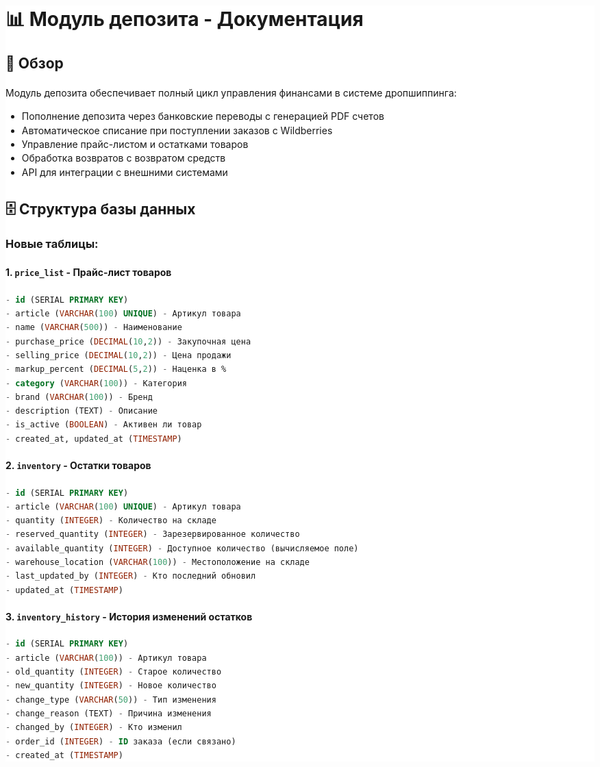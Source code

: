 # 📊 Модуль депозита - Документация

## 🎯 Обзор

Модуль депозита обеспечивает полный цикл управления финансами в системе дропшиппинга:
- Пополнение депозита через банковские переводы с генерацией PDF счетов
- Автоматическое списание при поступлении заказов с Wildberries
- Управление прайс-листом и остатками товаров
- Обработка возвратов с возвратом средств
- API для интеграции с внешними системами

## 🗄️ Структура базы данных

### Новые таблицы:

#### 1. `price_list` - Прайс-лист товаров
```sql
- id (SERIAL PRIMARY KEY)
- article (VARCHAR(100) UNIQUE) - Артикул товара
- name (VARCHAR(500)) - Наименование
- purchase_price (DECIMAL(10,2)) - Закупочная цена
- selling_price (DECIMAL(10,2)) - Цена продажи
- markup_percent (DECIMAL(5,2)) - Наценка в %
- category (VARCHAR(100)) - Категория
- brand (VARCHAR(100)) - Бренд
- description (TEXT) - Описание
- is_active (BOOLEAN) - Активен ли товар
- created_at, updated_at (TIMESTAMP)
```

#### 2. `inventory` - Остатки товаров
```sql
- id (SERIAL PRIMARY KEY)
- article (VARCHAR(100) UNIQUE) - Артикул товара
- quantity (INTEGER) - Количество на складе
- reserved_quantity (INTEGER) - Зарезервированное количество
- available_quantity (INTEGER) - Доступное количество (вычисляемое поле)
- warehouse_location (VARCHAR(100)) - Местоположение на складе
- last_updated_by (INTEGER) - Кто последний обновил
- updated_at (TIMESTAMP)
```

#### 3. `inventory_history` - История изменений остатков
```sql
- id (SERIAL PRIMARY KEY)
- article (VARCHAR(100)) - Артикул товара
- old_quantity (INTEGER) - Старое количество
- new_quantity (INTEGER) - Новое количество
- change_type (VARCHAR(50)) - Тип изменения
- change_reason (TEXT) - Причина изменения
- changed_by (INTEGER) - Кто изменил
- order_id (INTEGER) - ID заказа (если связано)
- created_at (TIMESTAMP)
```
